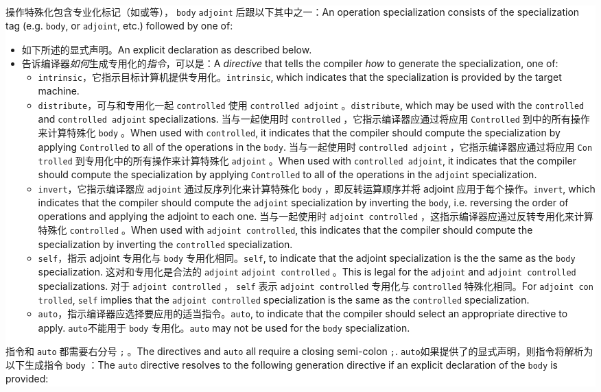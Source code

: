 
<span data-ttu-id="1bffb-208">操作特殊化包含专业化标记（如或等）， `body` `adjoint` 后跟以下其中之一：</span><span class="sxs-lookup"><span data-stu-id="1bffb-208">An operation specialization consists of the specialization tag (e.g. `body`, or `adjoint`, etc.) followed by one of:</span></span>

- <span data-ttu-id="1bffb-209">如下所述的显式声明。</span><span class="sxs-lookup"><span data-stu-id="1bffb-209">An explicit declaration as described below.</span></span>
- <span data-ttu-id="1bffb-210">告诉编译器*如何*生成专用化的*指令*，可以是：</span><span class="sxs-lookup"><span data-stu-id="1bffb-210">A *directive* that tells the compiler *how* to generate the specialization, one of:</span></span>
  - <span data-ttu-id="1bffb-211">`intrinsic`，它指示目标计算机提供专用化。</span><span class="sxs-lookup"><span data-stu-id="1bffb-211">`intrinsic`, which indicates that the specialization is provided by the target machine.</span></span>
  - <span data-ttu-id="1bffb-212">`distribute`，可与和专用化一起 `controlled` 使用 `controlled adjoint` 。</span><span class="sxs-lookup"><span data-stu-id="1bffb-212">`distribute`, which may be used with the `controlled` and `controlled adjoint` specializations.</span></span>
    <span data-ttu-id="1bffb-213">当与一起使用时 `controlled` ，它指示编译器应通过将应用 `Controlled` 到中的所有操作来计算特殊化 `body` 。</span><span class="sxs-lookup"><span data-stu-id="1bffb-213">When used with `controlled`, it indicates that the compiler should compute the specialization by applying `Controlled` to all of the operations in the `body`.</span></span>
    <span data-ttu-id="1bffb-214">当与一起使用时 `controlled adjoint` ，它指示编译器应通过将应用 `Controlled` 到专用化中的所有操作来计算特殊化 `adjoint` 。</span><span class="sxs-lookup"><span data-stu-id="1bffb-214">When used with `controlled adjoint`, it indicates that the compiler should compute the specialization by applying `Controlled` to all of the operations in the `adjoint` specialization.</span></span>
  - <span data-ttu-id="1bffb-215">`invert`，它指示编译器应 `adjoint` 通过反序列化来计算特殊化 `body` ，即反转运算顺序并将 adjoint 应用于每个操作。</span><span class="sxs-lookup"><span data-stu-id="1bffb-215">`invert`, which indicates that the compiler should compute the `adjoint` specialization by inverting the `body`, i.e. reversing the order of operations and applying the adjoint to each one.</span></span>
    <span data-ttu-id="1bffb-216">当与一起使用时 `adjoint controlled` ，这指示编译器应通过反转专用化来计算特殊化 `controlled` 。</span><span class="sxs-lookup"><span data-stu-id="1bffb-216">When used with `adjoint controlled`, this indicates that the compiler should compute the specialization by inverting the `controlled` specialization.</span></span>
  - <span data-ttu-id="1bffb-217">`self`，指示 adjoint 专用化与 `body` 专用化相同。</span><span class="sxs-lookup"><span data-stu-id="1bffb-217">`self`, to indicate that the adjoint specialization is the the same as the `body` specialization.</span></span>
    <span data-ttu-id="1bffb-218">这对和专用化是合法的 `adjoint` `adjoint controlled` 。</span><span class="sxs-lookup"><span data-stu-id="1bffb-218">This is legal for the `adjoint` and `adjoint controlled` specializations.</span></span>
    <span data-ttu-id="1bffb-219">对于 `adjoint controlled` ， `self` 表示 `adjoint controlled` 专用化与 `controlled` 特殊化相同。</span><span class="sxs-lookup"><span data-stu-id="1bffb-219">For `adjoint controlled`, `self` implies that the `adjoint controlled` specialization is the same as the `controlled` specialization.</span></span>
  - <span data-ttu-id="1bffb-220">`auto`，指示编译器应选择要应用的适当指令。</span><span class="sxs-lookup"><span data-stu-id="1bffb-220">`auto`, to indicate that the compiler should select an appropriate directive to apply.</span></span>
    <span data-ttu-id="1bffb-221">`auto`不能用于 `body` 专用化。</span><span class="sxs-lookup"><span data-stu-id="1bffb-221">`auto` may not be used for the `body` specialization.</span></span>

<span data-ttu-id="1bffb-222">指令和 `auto` 都需要右分号 `;` 。</span><span class="sxs-lookup"><span data-stu-id="1bffb-222">The directives and `auto` all require a closing semi-colon `;`.</span></span>
<span data-ttu-id="1bffb-223">`auto`如果提供了的显式声明，则指令将解析为以下生成指令 `body` ：</span><span class="sxs-lookup"><span data-stu-id="1bffb-223">The `auto` directive resolves to the following generation directive if an explicit declaration of the `body` is provided:</span></span>
